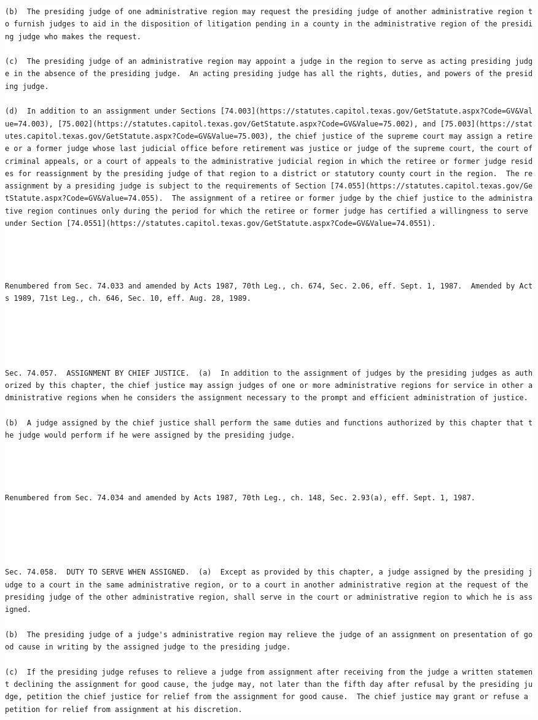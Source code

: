     (b)  The presiding judge of one administrative region may request the presiding judge of another administrative region to furnish judges to aid in the disposition of litigation pending in a county in the administrative region of the presiding judge who makes the request.
    
    (c)  The presiding judge of an administrative region may appoint a judge in the region to serve as acting presiding judge in the absence of the presiding judge.  An acting presiding judge has all the rights, duties, and powers of the presiding judge.
    
    (d)  In addition to an assignment under Sections [74.003](https://statutes.capitol.texas.gov/GetStatute.aspx?Code=GV&Value=74.003), [75.002](https://statutes.capitol.texas.gov/GetStatute.aspx?Code=GV&Value=75.002), and [75.003](https://statutes.capitol.texas.gov/GetStatute.aspx?Code=GV&Value=75.003), the chief justice of the supreme court may assign a retiree or a former judge whose last judicial office before retirement was justice or judge of the supreme court, the court of criminal appeals, or a court of appeals to the administrative judicial region in which the retiree or former judge resides for reassignment by the presiding judge of that region to a district or statutory county court in the region.  The reassignment by a presiding judge is subject to the requirements of Section [74.055](https://statutes.capitol.texas.gov/GetStatute.aspx?Code=GV&Value=74.055).  The assignment of a retiree or former judge by the chief justice to the administrative region continues only during the period for which the retiree or former judge has certified a willingness to serve under Section [74.0551](https://statutes.capitol.texas.gov/GetStatute.aspx?Code=GV&Value=74.0551).
    
    
    
    
    Renumbered from Sec. 74.033 and amended by Acts 1987, 70th Leg., ch. 674, Sec. 2.06, eff. Sept. 1, 1987.  Amended by Acts 1989, 71st Leg., ch. 646, Sec. 10, eff. Aug. 28, 1989.
    
    
    
    
    
    Sec. 74.057.  ASSIGNMENT BY CHIEF JUSTICE.  (a)  In addition to the assignment of judges by the presiding judges as authorized by this chapter, the chief justice may assign judges of one or more administrative regions for service in other administrative regions when he considers the assignment necessary to the prompt and efficient administration of justice.
    
    (b)  A judge assigned by the chief justice shall perform the same duties and functions authorized by this chapter that the judge would perform if he were assigned by the presiding judge.
    
    
    
    
    Renumbered from Sec. 74.034 and amended by Acts 1987, 70th Leg., ch. 148, Sec. 2.93(a), eff. Sept. 1, 1987.
    
    
    
    
    
    Sec. 74.058.  DUTY TO SERVE WHEN ASSIGNED.  (a)  Except as provided by this chapter, a judge assigned by the presiding judge to a court in the same administrative region, or to a court in another administrative region at the request of the presiding judge of the other administrative region, shall serve in the court or administrative region to which he is assigned.
    
    (b)  The presiding judge of a judge's administrative region may relieve the judge of an assignment on presentation of good cause in writing by the assigned judge to the presiding judge.
    
    (c)  If the presiding judge refuses to relieve a judge from assignment after receiving from the judge a written statement declining the assignment for good cause, the judge may, not later than the fifth day after refusal by the presiding judge, petition the chief justice for relief from the assignment for good cause.  The chief justice may grant or refuse a petition for relief from assignment at his discretion.
    